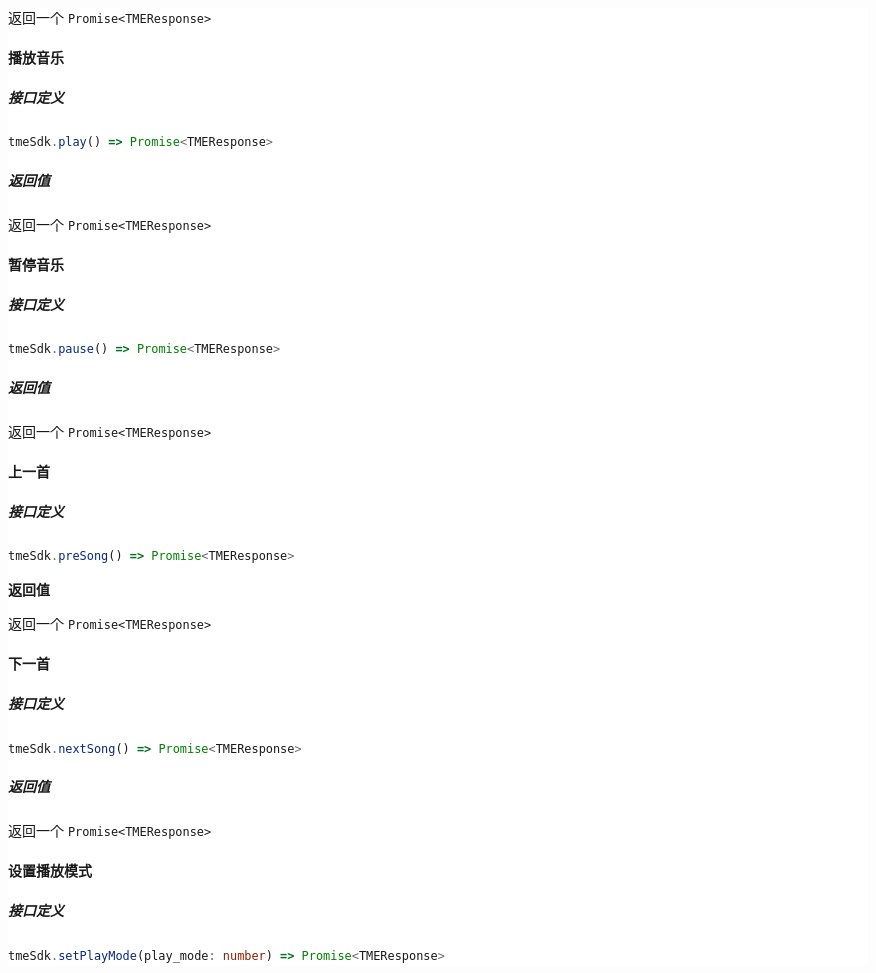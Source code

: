 返回一个 `Promise<TMEResponse>`

#### 播放音乐

##### 接口定义

```typescript
tmeSdk.play() => Promise<TMEResponse>

```

##### 返回值

返回一个 `Promise<TMEResponse>`

#### 暂停音乐

##### 接口定义

```typescript
tmeSdk.pause() => Promise<TMEResponse>

```

##### 返回值

返回一个 `Promise<TMEResponse>`

#### 上一首

##### 接口定义

```typescript
tmeSdk.preSong() => Promise<TMEResponse>

```

**返回值**

返回一个 `Promise<TMEResponse>`

#### 下一首

##### 接口定义

```typescript
tmeSdk.nextSong() => Promise<TMEResponse>

```

##### 返回值

返回一个 `Promise<TMEResponse>`

#### 设置播放模式

##### 接口定义

```typescript
tmeSdk.setPlayMode(play_mode: number) => Promise<TMEResponse>

```
